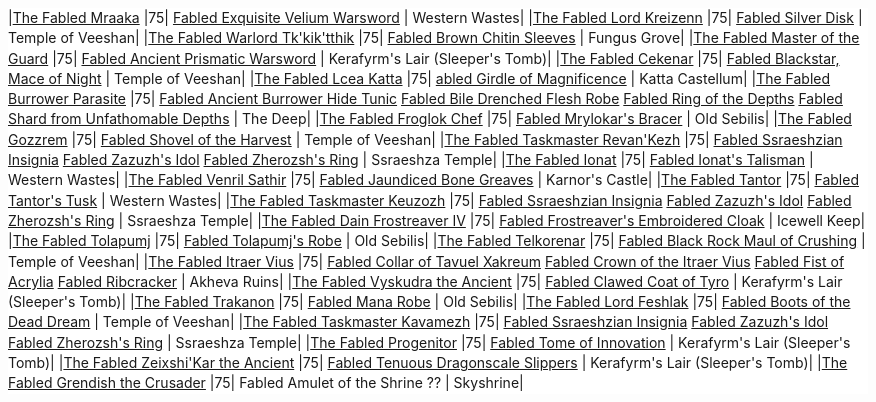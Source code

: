 |[The Fabled Mraaka](http://eqbeastiary.allakhazam.com/search.shtml?id=20984) |75| [Fabled Exquisite Velium Warsword](http://everquest.allakhazam.com/db/item.html?item=47727) | Western Wastes|
|[The Fabled Lord Kreizenn](http://eqbeastiary.allakhazam.com/search.shtml?id=21029) |75| [Fabled Silver Disk](http://everquest.allakhazam.com/db/item.html?item=47969) | Temple of Veeshan|
|[The Fabled Warlord Tk'kik'tthik](http://eqbeastiary.allakhazam.com/search.shtml?id=25285) |75| [Fabled Brown Chitin Sleeves](http://everquest.allakhazam.com/db/item.html?item=67298) | Fungus Grove|
|[The Fabled Master of the Guard](http://eqbeastiary.allakhazam.com/search.shtml?id=20943) |75| [Fabled Ancient Prismatic Warsword](http://everquest.allakhazam.com/db/item.html?item=47745) | Kerafyrm's Lair (Sleeper's Tomb)|
|[The Fabled Cekenar](http://eqbeastiary.allakhazam.com/search.shtml?id=20995) |75| [Fabled Blackstar, Mace of Night](http://everquest.allakhazam.com/db/item.html?item=47844) | Temple of Veeshan|
|[The Fabled Lcea Katta](http://eqbeastiary.allakhazam.com/search.shtml?id=25249) |75| [abled Girdle of Magnificence](http://everquest.allakhazam.com/db/item.html?item=67461) | Katta Castellum|
|[The Fabled Burrower Parasite](http://eqbeastiary.allakhazam.com/search.shtml?id=25308) |75| [Fabled Ancient Burrower Hide Tunic](http://everquest.allakhazam.com/db/item.html?item=67273)  [Fabled Bile Drenched Flesh Robe](http://everquest.allakhazam.com/db/item.html?item=67272)  [Fabled Ring of the Depths](http://everquest.allakhazam.com/db/item.html?item=67290) [Fabled Shard from Unfathomable Depths](http://everquest.allakhazam.com/db/item.html?item=67549) | The Deep|
|[The Fabled Froglok Chef](http://eqbeastiary.allakhazam.com/search.shtml?id=17831) |75| [Fabled Mrylokar's Bracer](http://everquest.allakhazam.com/db/item.html?item=35055) | Old Sebilis|
|[The Fabled Gozzrem](http://eqbeastiary.allakhazam.com/search.shtml?id=20899) |75| [Fabled Shovel of the Harvest](http://everquest.allakhazam.com/db/item.html?item=47755) | Temple of Veeshan|
|[The Fabled Taskmaster Revan'Kezh](http://eqbeastiary.allakhazam.com/search.shtml?id=25253) |75| [Fabled Ssraeshzian Insignia](http://everquest.allakhazam.com/db/item.html?item=67448)   [Fabled Zazuzh's Idol](http://everquest.allakhazam.com/db/item.html?item=67447)   [Fabled Zherozsh's Ring](http://everquest.allakhazam.com/db/item.html?item=67381) | Ssraeshza Temple|
|[The Fabled Ionat](http://eqbeastiary.allakhazam.com/search.shtml?id=20953) |75| [Fabled Ionat's Talisman](http://everquest.allakhazam.com/db/item.html?item=47768) | Western Wastes|
|[The Fabled Venril Sathir](http://eqbeastiary.allakhazam.com/search.shtml?id=17838) |75| [Fabled Jaundiced Bone Greaves](http://everquest.allakhazam.com/db/item.html?item=35062) | Karnor's Castle|
|[The Fabled Tantor](http://eqbeastiary.allakhazam.com/search.shtml?id=20908) |75| [Fabled Tantor's Tusk](http://everquest.allakhazam.com/db/item.html?item=47764) | Western Wastes|
|[The Fabled Taskmaster Keuzozh](http://eqbeastiary.allakhazam.com/search.shtml?id=25256) |75| [Fabled Ssraeshzian Insignia](http://everquest.allakhazam.com/db/item.html?item=67448)   [Fabled Zazuzh's Idol](http://everquest.allakhazam.com/db/item.html?item=67447)   [Fabled Zherozsh's Ring](http://everquest.allakhazam.com/db/item.html?item=67381) | Ssraeshza Temple|
|[The Fabled Dain Frostreaver IV](http://eqbeastiary.allakhazam.com/search.shtml?id=20935) |75| [Fabled Frostreaver's Embroidered Cloak](http://everquest.allakhazam.com/db/item.html?item=47965) | Icewell Keep|
|[The Fabled Tolapumj](http://eqbeastiary.allakhazam.com/search.shtml?id=17841) |75| [ Fabled Tolapumj's Robe](http://everquest.allakhazam.com/db/item.html?item=35066) | Old Sebilis|
|[The Fabled Telkorenar](http://eqbeastiary.allakhazam.com/search.shtml?id=21013) |75| [Fabled Black Rock Maul of Crushing](http://everquest.allakhazam.com/db/item.html?item=47907) | Temple of Veeshan|
|[The Fabled Itraer Vius](http://eqbeastiary.allakhazam.com/search.shtml?id=25265) |75| [Fabled Collar of Tavuel Xakreum](http://everquest.allakhazam.com/db/item.html?item=67496)  [Fabled Crown of the Itraer Vius](http://everquest.allakhazam.com/db/item.html?item=67531) [Fabled Fist of Acrylia](http://everquest.allakhazam.com/db/item.html?item=67532) [Fabled Ribcracker](http://everquest.allakhazam.com/db/item.html?item=67497) | Akheva Ruins|
|[The Fabled Vyskudra the Ancient](http://eqbeastiary.allakhazam.com/search.shtml?id=20970) |75| [Fabled Clawed Coat of Tyro](http://everquest.allakhazam.com/db/item.html?item=47885) | Kerafyrm's Lair (Sleeper's Tomb)|
|[The Fabled Trakanon](http://eqbeastiary.allakhazam.com/search.shtml?id=17848) |75| [Fabled Mana Robe](http://everquest.allakhazam.com/db/item.html?item=35077) | Old Sebilis|
|[The Fabled Lord Feshlak](http://eqbeastiary.allakhazam.com/search.shtml?id=21028) |75| [ Fabled Boots of the Dead Dream](http://everquest.allakhazam.com/db/item.html?item=47968) | Temple of Veeshan|
|[The Fabled Taskmaster Kavamezh](http://eqbeastiary.allakhazam.com/search.shtml?id=25275) |75| [Fabled Ssraeshzian Insignia](http://everquest.allakhazam.com/db/item.html?item=67448)   [Fabled Zazuzh's Idol](http://everquest.allakhazam.com/db/item.html?item=67447)   [Fabled Zherozsh's Ring](http://everquest.allakhazam.com/db/item.html?item=67381) | Ssraeshza Temple|
|[The Fabled Progenitor](http://eqbeastiary.allakhazam.com/search.shtml?id=20952) |75| [Fabled Tome of Innovation](http://everquest.allakhazam.com/db/item.html?item=47766) | Kerafyrm's Lair (Sleeper's Tomb)|
|[The Fabled Zeixshi'Kar the Ancient](http://eqbeastiary.allakhazam.com/search.shtml?id=20971) |75| [Fabled Tenuous Dragonscale Slippers](http://everquest.allakhazam.com/db/item.html?item=47846) | Kerafyrm's Lair (Sleeper's Tomb)|
|[The Fabled Grendish the Crusader](http://eqbeastiary.allakhazam.com/search.shtml?id=21138) |75| Fabled Amulet of the Shrine ?? | Skyshrine|